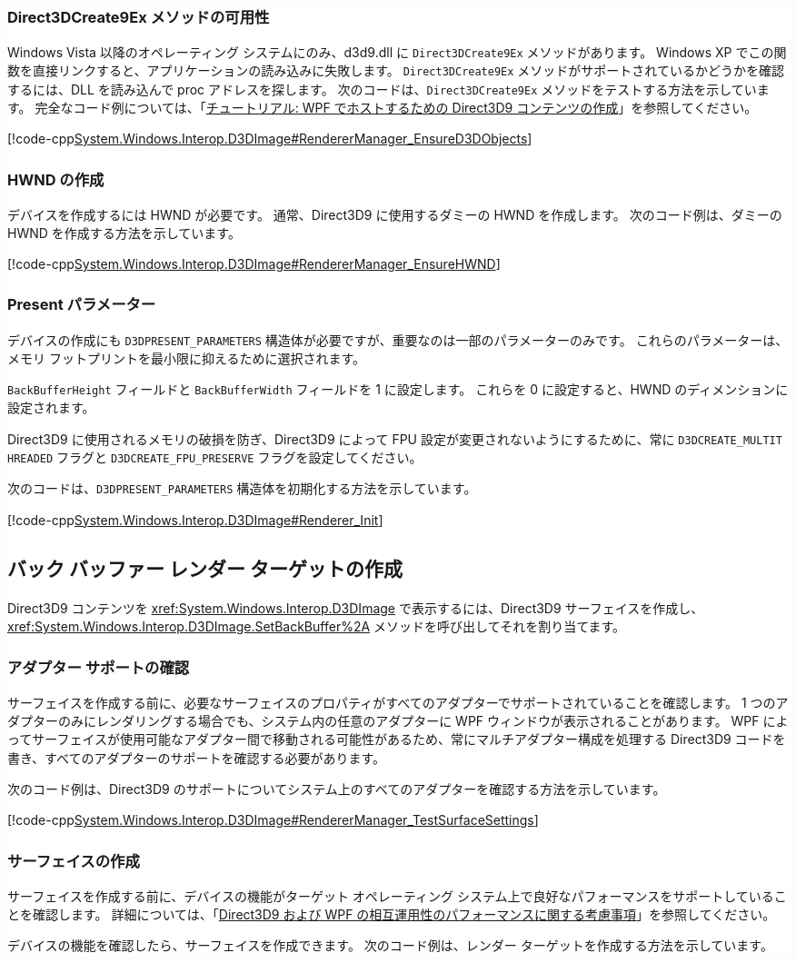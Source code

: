 ### <a name="availability-of-the-direct3dcreate9ex-method"></a>Direct3DCreate9Ex メソッドの可用性  
 Windows Vista 以降のオペレーティング システムにのみ、d3d9.dll に `Direct3DCreate9Ex` メソッドがあります。 Windows XP でこの関数を直接リンクすると、アプリケーションの読み込みに失敗します。 `Direct3DCreate9Ex` メソッドがサポートされているかどうかを確認するには、DLL を読み込んで proc アドレスを探します。 次のコードは、`Direct3DCreate9Ex` メソッドをテストする方法を示しています。 完全なコード例については、「[チュートリアル: WPF でホストするための Direct3D9 コンテンツの作成](walkthrough-creating-direct3d9-content-for-hosting-in-wpf.md)」を参照してください。  
  
 [!code-cpp[System.Windows.Interop.D3DImage#RendererManager_EnsureD3DObjects](~/samples/snippets/cpp/VS_Snippets_Wpf/System.Windows.Interop.D3DImage/cpp/renderermanager.cpp#renderermanager_ensured3dobjects)]  
  
### <a name="hwnd-creation"></a>HWND の作成  
 デバイスを作成するには HWND が必要です。 通常、Direct3D9 に使用するダミーの HWND を作成します。 次のコード例は、ダミーの HWND を作成する方法を示しています。  
  
 [!code-cpp[System.Windows.Interop.D3DImage#RendererManager_EnsureHWND](~/samples/snippets/cpp/VS_Snippets_Wpf/System.Windows.Interop.D3DImage/cpp/renderermanager.cpp#renderermanager_ensurehwnd)]  
  
### <a name="present-parameters"></a>Present パラメーター  
 デバイスの作成にも `D3DPRESENT_PARAMETERS` 構造体が必要ですが、重要なのは一部のパラメーターのみです。 これらのパラメーターは、メモリ フットプリントを最小限に抑えるために選択されます。  
  
 `BackBufferHeight` フィールドと `BackBufferWidth` フィールドを 1 に設定します。 これらを 0 に設定すると、HWND のディメンションに設定されます。  
  
 Direct3D9 に使用されるメモリの破損を防ぎ、Direct3D9 によって FPU 設定が変更されないようにするために、常に `D3DCREATE_MULTITHREADED` フラグと `D3DCREATE_FPU_PRESERVE` フラグを設定してください。  
  
 次のコードは、`D3DPRESENT_PARAMETERS` 構造体を初期化する方法を示しています。  
  
 [!code-cpp[System.Windows.Interop.D3DImage#Renderer_Init](~/samples/snippets/cpp/VS_Snippets_Wpf/System.Windows.Interop.D3DImage/cpp/renderer.cpp#renderer_init)]  
  
## <a name="creating-the-back-buffer-render-target"></a>バック バッファー レンダー ターゲットの作成  
 Direct3D9 コンテンツを <xref:System.Windows.Interop.D3DImage> で表示するには、Direct3D9 サーフェイスを作成し、<xref:System.Windows.Interop.D3DImage.SetBackBuffer%2A> メソッドを呼び出してそれを割り当てます。  
  
### <a name="verifying-adapter-support"></a>アダプター サポートの確認  
 サーフェイスを作成する前に、必要なサーフェイスのプロパティがすべてのアダプターでサポートされていることを確認します。 1 つのアダプターのみにレンダリングする場合でも、システム内の任意のアダプターに WPF ウィンドウが表示されることがあります。 WPF によってサーフェイスが使用可能なアダプター間で移動される可能性があるため、常にマルチアダプター構成を処理する Direct3D9 コードを書き、すべてのアダプターのサポートを確認する必要があります。  
  
 次のコード例は、Direct3D9 のサポートについてシステム上のすべてのアダプターを確認する方法を示しています。  
  
 [!code-cpp[System.Windows.Interop.D3DImage#RendererManager_TestSurfaceSettings](~/samples/snippets/cpp/VS_Snippets_Wpf/System.Windows.Interop.D3DImage/cpp/renderermanager.cpp#renderermanager_testsurfacesettings)]  
  
### <a name="creating-the-surface"></a>サーフェイスの作成  
 サーフェイスを作成する前に、デバイスの機能がターゲット オペレーティング システム上で良好なパフォーマンスをサポートしていることを確認します。 詳細については、「[Direct3D9 および WPF の相互運用性のパフォーマンスに関する考慮事項](performance-considerations-for-direct3d9-and-wpf-interoperability.md)」を参照してください。  
  
 デバイスの機能を確認したら、サーフェイスを作成できます。 次のコード例は、レンダー ターゲットを作成する方法を示しています。  
  